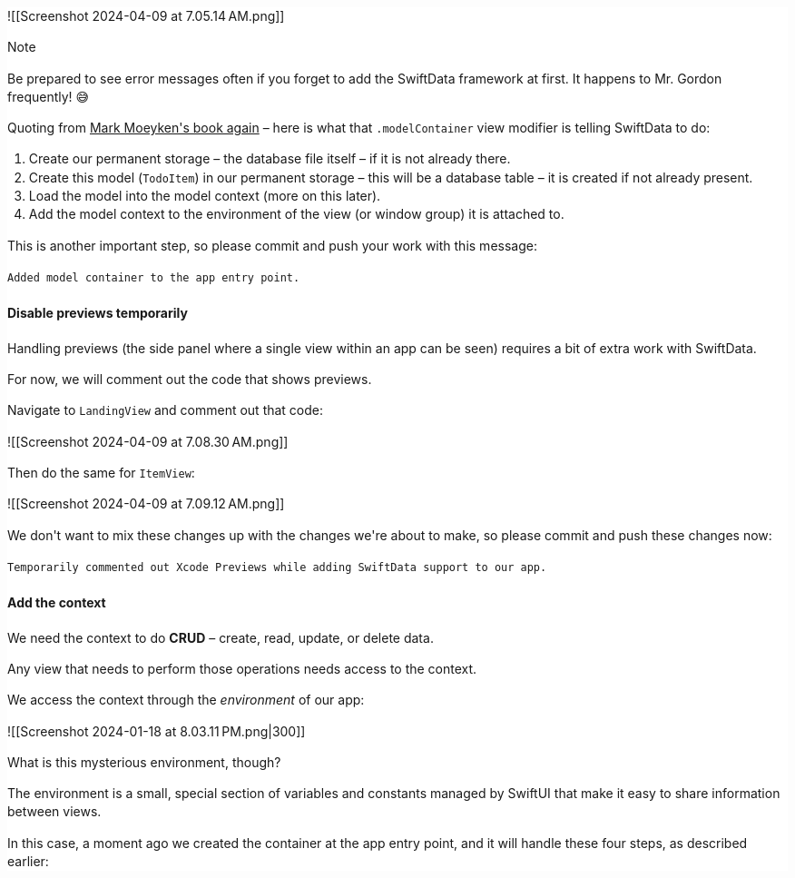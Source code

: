 ![[Screenshot 2024-04-09 at 7.05.14 AM.png]]

> [!NOTE]
> Be prepared to see error messages often if you forget to add the SwiftData framework at first. It happens to Mr. Gordon frequently! 😅

Quoting from [Mark Moeyken's book again](https://www.bigmountainstudio.com/swiftdata) – here is what that `.modelContainer` view modifier is telling SwiftData to do:

1. Create our permanent storage – the database file itself – if it is not already there.
2. Create this model (`TodoItem`) in our permanent storage – this will be a database table – it is created if not already present.
3. Load the model into the model context (more on this later).
4. Add the model context to the environment of the view (or window group) it is attached to.

This is another important step, so please commit and push your work with this message:

```
Added model container to the app entry point.
```

#### Disable previews temporarily

Handling previews (the side panel where a single view within an app can be seen) requires a bit of extra work with SwiftData.

For now, we will comment out the code that shows previews.

Navigate to `LandingView` and comment out that code:

![[Screenshot 2024-04-09 at 7.08.30 AM.png]]

Then do the same for `ItemView`:

![[Screenshot 2024-04-09 at 7.09.12 AM.png]]

We don't want to mix these changes up with the changes we're about to make, so please commit and push these changes now:

```
Temporarily commented out Xcode Previews while adding SwiftData support to our app.
```

#### Add the context

We need the context to do **CRUD** – create, read, update, or delete data.

Any view that needs to perform those operations needs access to the context.

We access the context through the *environment* of our app:

![[Screenshot 2024-01-18 at 8.03.11 PM.png|300]]

What is this mysterious environment, though?

The environment is a small, special section of variables and constants managed by SwiftUI that make it easy to share information between views.

In this case, a moment ago we created the container at the app entry point, and it will handle these four steps, as described earlier:
